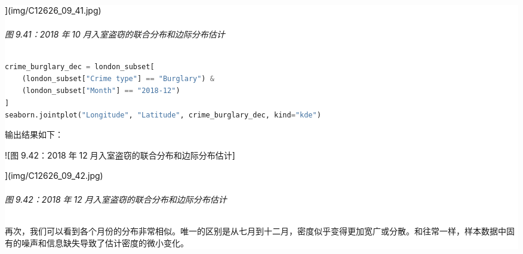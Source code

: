 ](img/C12626_09_41.jpg)

###### 图 9.41：2018 年 10 月入室盗窃的联合分布和边际分布估计

```py
crime_burglary_dec = london_subset[
    (london_subset["Crime type"] == "Burglary") & 
    (london_subset["Month"] == "2018-12")
]
seaborn.jointplot("Longitude", "Latitude", crime_burglary_dec, kind="kde")
```

输出结果如下：

![图 9.42：2018 年 12 月入室盗窃的联合分布和边际分布估计]

](img/C12626_09_42.jpg)

###### 图 9.42：2018 年 12 月入室盗窃的联合分布和边际分布估计

再次，我们可以看到各个月份的分布非常相似。唯一的区别是从七月到十二月，密度似乎变得更加宽广或分散。和往常一样，样本数据中固有的噪声和信息缺失导致了估计密度的微小变化。
